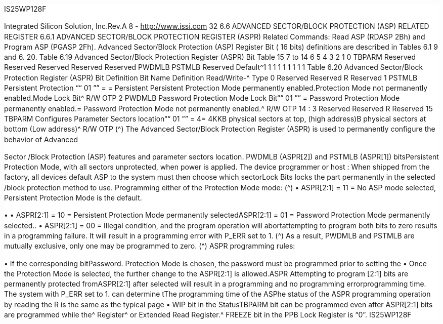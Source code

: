 IS25WP128F

Integrated Silicon Solution, Inc.Rev.A 8 - http://www.issi.com 32
6.6 ADVANCED SECTOR/BLOCK PROTECTION (ASP) RELATED REGISTER
6.6.1 ADVANCED SECTOR/BLOCK PROTECTION REGISTER (ASPR)
Related Commands: Read ASP (RDASP 2Bh) and Program ASP (PGASP 2Fh).
Advanced Sector/Block Protection (ASP) Register Bit ( 16 bits) definitions are described in Tables 6.1 9 and 6. 20.
Table 6.19 Advanced Sector/Block Protection Register (ASPR) Bit Table
15 7 to 14 6 5 4 3 2 1 0
TBPARM Reserved Reserved Reserved Reserved Reserved PWDMLB PSTMLB Reserved
Default^1 1 1 1 1 1 1 1 1
Table 6.20 Advanced Sector/Block Protection Register (ASPR) Bit Definition
Bit Name Definition Read/Write-^ Type
0 Reserved Reserved R Reserved
1 PSTMLB Persistent Protection ““ 01 ”” = = Persistent Persistent Protection Mode permanently enabled.Protection Mode not permanently enabled.Mode Lock Bit^ R/W OTP
2 PWDMLB Password Protection Mode Lock Bit““ 01 ”” = Password Protection Mode permanently enabled.= Password Protection Mode not permanently enabled.^ R/W OTP
14 : 3 Reserved Reserved R Reserved
15 TBPARM Configures Parameter Sectors location““ 01 ”” = 4= 4KKB physical sectors at top, (high address)B physical sectors at bottom (Low address)^ R/W OTP
(^) The Advanced Sector/Block Protection Register (ASPR) is used to permanently configure the behavior of Advanced

Sector /Block Protection (ASP) features and parameter sectors location.
PWDMLB (ASPR[2]) and PSTMLB (ASPR[1]) bitsPersistent Protection Mode, with all sectors unprotected, when power is applied. The device programmer or host : When shipped from the factory, all devices default ASP to the
system must then choose which sectorLock Bits locks the part permanently in the selected /block protection method to use. Programming either of the Protection Mode mode:
(^) • ASPR[2:1] = 11 = No ASP mode selected, Persistent Protection Mode is the default.

• • ASPR[2:1] = 10 = Persistent Protection Mode permanently selectedASPR[2:1] = 01 = Password Protection Mode permanently selected..
• ASPR[2:1] = 00 = Illegal condition, and the program operation will abortattempting to program both bits to zero results in a programming failure. It will result in a programming error with P_ERR set to 1.
(^) As a result, PWDMLB and PSTMLB are mutually exclusive, only one may be programmed to zero.
(^) ASPR programming rules:

• If the corresponding bitPassword. Protection Mode is chosen, the password must be programmed prior to setting the
• Once the Protection Mode is selected, the further change to the ASPR[2:1] is allowed.ASPR Attempting to program [2:1] bits are permanently protected fromASPR[2:1] after selected will result in a programming and no
programming errorprogramming time. The system with P_ERR set to 1. can determine tThe programming time of the ASPhe status of the ASPR programming operation by reading the R is the same as the typical page
• WIP bit in the StatusTBPARM bit can be programmed even after ASPR[2:1] bits are programmed while the^ Register^ or Extended Read Register.^ FREEZE bit in the PPB
Lock Register is “0”.
IS25WP128F
